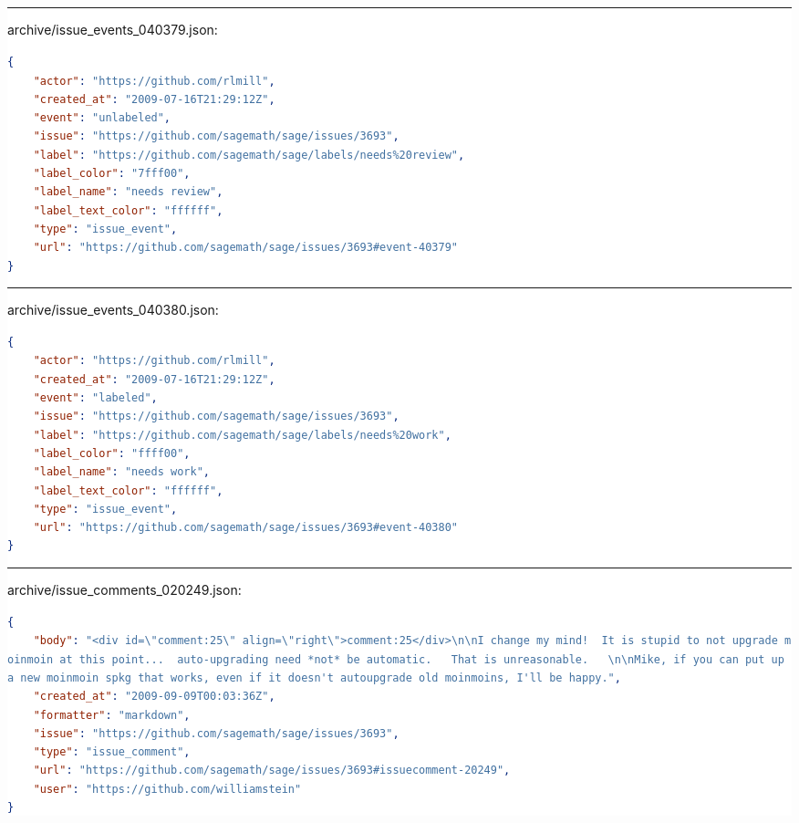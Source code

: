 

---

archive/issue_events_040379.json:
```json
{
    "actor": "https://github.com/rlmill",
    "created_at": "2009-07-16T21:29:12Z",
    "event": "unlabeled",
    "issue": "https://github.com/sagemath/sage/issues/3693",
    "label": "https://github.com/sagemath/sage/labels/needs%20review",
    "label_color": "7fff00",
    "label_name": "needs review",
    "label_text_color": "ffffff",
    "type": "issue_event",
    "url": "https://github.com/sagemath/sage/issues/3693#event-40379"
}
```



---

archive/issue_events_040380.json:
```json
{
    "actor": "https://github.com/rlmill",
    "created_at": "2009-07-16T21:29:12Z",
    "event": "labeled",
    "issue": "https://github.com/sagemath/sage/issues/3693",
    "label": "https://github.com/sagemath/sage/labels/needs%20work",
    "label_color": "ffff00",
    "label_name": "needs work",
    "label_text_color": "ffffff",
    "type": "issue_event",
    "url": "https://github.com/sagemath/sage/issues/3693#event-40380"
}
```



---

archive/issue_comments_020249.json:
```json
{
    "body": "<div id=\"comment:25\" align=\"right\">comment:25</div>\n\nI change my mind!  It is stupid to not upgrade moinmoin at this point...  auto-upgrading need *not* be automatic.   That is unreasonable.   \n\nMike, if you can put up a new moinmoin spkg that works, even if it doesn't autoupgrade old moinmoins, I'll be happy.",
    "created_at": "2009-09-09T00:03:36Z",
    "formatter": "markdown",
    "issue": "https://github.com/sagemath/sage/issues/3693",
    "type": "issue_comment",
    "url": "https://github.com/sagemath/sage/issues/3693#issuecomment-20249",
    "user": "https://github.com/williamstein"
}
```
